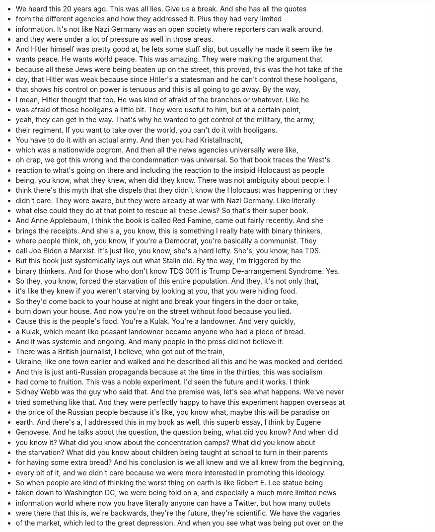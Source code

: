 *  We heard this 20 years ago. This was all lies. Give us a break. And she has all the quotes
*  from the different agencies and how they addressed it. Plus they had very limited
*  information. It's not like Nazi Germany was an open society where reporters can walk around,
*  and they were under a lot of pressure as well in those areas.
*  And Hitler himself was pretty good at, he lets some stuff slip, but usually he made it seem like he
*  wants peace. He wants world peace. This was amazing. They were making the argument that
*  because all these Jews were being beaten up on the street, this proved, this was the hot take of the
*  day, that Hitler was weak because since Hitler's a statesman and he can't control these hooligans,
*  that shows his control on power is tenuous and this is all going to go away. By the way,
*  I mean, Hitler thought that too. He was kind of afraid of the branches or whatever. Like he
*  was afraid of these hooligans a little bit. They were useful to him, but at a certain point,
*  yeah, they can get in the way. That's why he wanted to get control of the military, the army,
*  their regiment. If you want to take over the world, you can't do it with hooligans.
*  You have to do it with an actual army. And then you had Kristallnacht,
*  which was a nationwide pogrom. And then all the news agencies universally were like,
*  oh crap, we got this wrong and the condemnation was universal. So that book traces the West's
*  reaction to what's going on there and including the reaction to the insipid Holocaust as people
*  being, you know, what they knew, when did they know. There was not ambiguity about people. I
*  think there's this myth that she dispels that they didn't know the Holocaust was happening or they
*  didn't care. They were aware, but they were already at war with Nazi Germany. Like literally
*  what else could they do at that point to rescue all these Jews? So that's their super book.
*  And Anne Applebaum, I think the book is called Red Famine, came out fairly recently. And she
*  brings the receipts. And she's a, you know, this is something I really hate with binary thinkers,
*  where people think, oh, you know, if you're a Democrat, you're basically a communist. They
*  call Joe Biden a Marxist. It's just like, you know, she's a hard lefty. She's, you know, has TDS.
*  But this book just systemically lays out what Stalin did. By the way, I'm triggered by the
*  binary thinkers. And for those who don't know TDS 0011 is Trump De-arrangement Syndrome. Yes.
*  So they, you know, forced the starvation of this entire population. And they, it's not only that,
*  it's like they knew if you weren't starving by looking at you, that you were hiding food.
*  So they'd come back to your house at night and break your fingers in the door or take,
*  burn down your house. And now you're on the street without food because you lied.
*  Cause this is the people's food. You're a Kulak. You're a landowner. And very quickly,
*  a Kulak, which meant like peasant landowner became anyone who had a piece of bread.
*  And it was systemic and ongoing. And many people in the press did not believe it.
*  There was a British journalist, I believe, who got out of the train,
*  Ukraine, like one town earlier and walked and he described all this and he was mocked and derided.
*  And this is just anti-Russian propaganda because at the time in the thirties, this was socialism
*  had come to fruition. This was a noble experiment. I'd seen the future and it works. I think
*  Sidney Webb was the guy who said that. And the premise was, let's see what happens. We've never
*  tried something like that. And they were perfectly happy to have this experiment happen overseas at
*  the price of the Russian people because it's like, you know what, maybe this will be paradise on
*  earth. And there's a, I addressed this in my book as well, this superb essay, I think by Eugene
*  Genovese. And he talks about the question, the question being, what did you know? And when did
*  you know it? What did you know about the concentration camps? What did you know about
*  the starvation? What did you know about children being taught at school to turn in their parents
*  for having some extra bread? And his conclusion is we all knew and we all knew from the beginning,
*  every bit of it, and we didn't care because we were more interested in promoting this ideology.
*  So when people are kind of thinking the worst thing on earth is like Robert E. Lee statue being
*  taken down to Washington DC, we were being told on a, and especially a much more limited news
*  information world where now you have literally anyone can have a Twitter, but how many outlets
*  were there that this is, we're backwards, they're the future, they're scientific. We have the vagaries
*  of the market, which led to the great depression. And when you see what was being put over on the